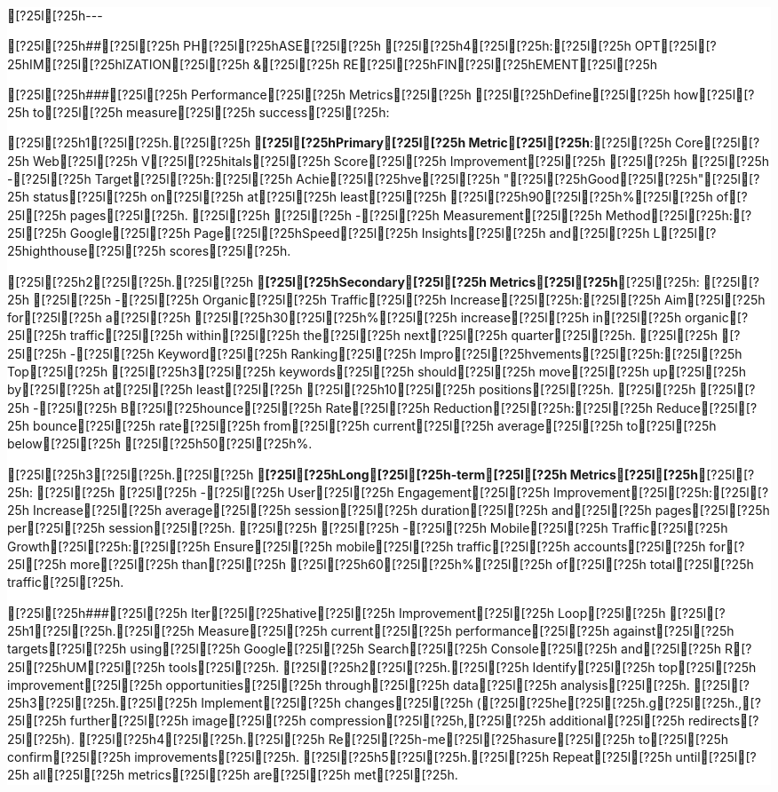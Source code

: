 [?25l[?25h---

[?25l[?25h##[?25l[?25h PH[?25l[?25hASE[?25l[?25h [?25l[?25h4[?25l[?25h:[?25l[?25h OPT[?25l[?25hIM[?25l[?25hIZATION[?25l[?25h &[?25l[?25h RE[?25l[?25hFIN[?25l[?25hEMENT[?25l[?25h

[?25l[?25h###[?25l[?25h Performance[?25l[?25h Metrics[?25l[?25h
[?25l[?25hDefine[?25l[?25h how[?25l[?25h to[?25l[?25h measure[?25l[?25h success[?25l[?25h:

[?25l[?25h1[?25l[?25h.[?25l[?25h **[?25l[?25hPrimary[?25l[?25h Metric[?25l[?25h**:[?25l[?25h Core[?25l[?25h Web[?25l[?25h V[?25l[?25hitals[?25l[?25h Score[?25l[?25h Improvement[?25l[?25h
[?25l[?25h  [?25l[?25h -[?25l[?25h Target[?25l[?25h:[?25l[?25h Achie[?25l[?25hve[?25l[?25h "[?25l[?25hGood[?25l[?25h"[?25l[?25h status[?25l[?25h on[?25l[?25h at[?25l[?25h least[?25l[?25h [?25l[?25h90[?25l[?25h%[?25l[?25h of[?25l[?25h pages[?25l[?25h.
[?25l[?25h  [?25l[?25h -[?25l[?25h Measurement[?25l[?25h Method[?25l[?25h:[?25l[?25h Google[?25l[?25h Page[?25l[?25hSpeed[?25l[?25h Insights[?25l[?25h and[?25l[?25h L[?25l[?25highthouse[?25l[?25h scores[?25l[?25h.

[?25l[?25h2[?25l[?25h.[?25l[?25h **[?25l[?25hSecondary[?25l[?25h Metrics[?25l[?25h**[?25l[?25h:
[?25l[?25h  [?25l[?25h -[?25l[?25h Organic[?25l[?25h Traffic[?25l[?25h Increase[?25l[?25h:[?25l[?25h Aim[?25l[?25h for[?25l[?25h a[?25l[?25h [?25l[?25h30[?25l[?25h%[?25l[?25h increase[?25l[?25h in[?25l[?25h organic[?25l[?25h traffic[?25l[?25h within[?25l[?25h the[?25l[?25h next[?25l[?25h quarter[?25l[?25h.
[?25l[?25h  [?25l[?25h -[?25l[?25h Keyword[?25l[?25h Ranking[?25l[?25h Impro[?25l[?25hvements[?25l[?25h:[?25l[?25h Top[?25l[?25h [?25l[?25h3[?25l[?25h keywords[?25l[?25h should[?25l[?25h move[?25l[?25h up[?25l[?25h by[?25l[?25h at[?25l[?25h least[?25l[?25h [?25l[?25h10[?25l[?25h positions[?25l[?25h.
[?25l[?25h  [?25l[?25h -[?25l[?25h B[?25l[?25hounce[?25l[?25h Rate[?25l[?25h Reduction[?25l[?25h:[?25l[?25h Reduce[?25l[?25h bounce[?25l[?25h rate[?25l[?25h from[?25l[?25h current[?25l[?25h average[?25l[?25h to[?25l[?25h below[?25l[?25h [?25l[?25h50[?25l[?25h%.

[?25l[?25h3[?25l[?25h.[?25l[?25h **[?25l[?25hLong[?25l[?25h-term[?25l[?25h Metrics[?25l[?25h**[?25l[?25h:
[?25l[?25h  [?25l[?25h -[?25l[?25h User[?25l[?25h Engagement[?25l[?25h Improvement[?25l[?25h:[?25l[?25h Increase[?25l[?25h average[?25l[?25h session[?25l[?25h duration[?25l[?25h and[?25l[?25h pages[?25l[?25h per[?25l[?25h session[?25l[?25h.
[?25l[?25h  [?25l[?25h -[?25l[?25h Mobile[?25l[?25h Traffic[?25l[?25h Growth[?25l[?25h:[?25l[?25h Ensure[?25l[?25h mobile[?25l[?25h traffic[?25l[?25h accounts[?25l[?25h for[?25l[?25h more[?25l[?25h than[?25l[?25h [?25l[?25h60[?25l[?25h%[?25l[?25h of[?25l[?25h total[?25l[?25h traffic[?25l[?25h.

[?25l[?25h###[?25l[?25h Iter[?25l[?25hative[?25l[?25h Improvement[?25l[?25h Loop[?25l[?25h
[?25l[?25h1[?25l[?25h.[?25l[?25h Measure[?25l[?25h current[?25l[?25h performance[?25l[?25h against[?25l[?25h targets[?25l[?25h using[?25l[?25h Google[?25l[?25h Search[?25l[?25h Console[?25l[?25h and[?25l[?25h R[?25l[?25hUM[?25l[?25h tools[?25l[?25h.
[?25l[?25h2[?25l[?25h.[?25l[?25h Identify[?25l[?25h top[?25l[?25h improvement[?25l[?25h opportunities[?25l[?25h through[?25l[?25h data[?25l[?25h analysis[?25l[?25h.
[?25l[?25h3[?25l[?25h.[?25l[?25h Implement[?25l[?25h changes[?25l[?25h ([?25l[?25he[?25l[?25h.g[?25l[?25h.,[?25l[?25h further[?25l[?25h image[?25l[?25h compression[?25l[?25h,[?25l[?25h additional[?25l[?25h redirects[?25l[?25h).
[?25l[?25h4[?25l[?25h.[?25l[?25h Re[?25l[?25h-me[?25l[?25hasure[?25l[?25h to[?25l[?25h confirm[?25l[?25h improvements[?25l[?25h.
[?25l[?25h5[?25l[?25h.[?25l[?25h Repeat[?25l[?25h until[?25l[?25h all[?25l[?25h metrics[?25l[?25h are[?25l[?25h met[?25l[?25h.
